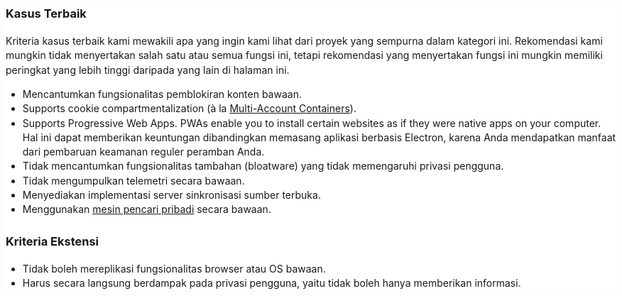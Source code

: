 ### Kasus Terbaik

Kriteria kasus terbaik kami mewakili apa yang ingin kami lihat dari proyek yang sempurna dalam kategori ini. Rekomendasi kami mungkin tidak menyertakan salah satu atau semua fungsi ini, tetapi rekomendasi yang menyertakan fungsi ini mungkin memiliki peringkat yang lebih tinggi daripada yang lain di halaman ini.

- Mencantumkan fungsionalitas pemblokiran konten bawaan.
- Supports cookie compartmentalization (à la [Multi-Account Containers](https://support.mozilla.org/kb/containers)).
- Supports Progressive Web Apps. PWAs enable you to install certain websites as if they were native apps on your computer. Hal ini dapat memberikan keuntungan dibandingkan memasang aplikasi berbasis Electron, karena Anda mendapatkan manfaat dari pembaruan keamanan reguler peramban Anda.
- Tidak mencantumkan fungsionalitas tambahan (bloatware) yang tidak memengaruhi privasi pengguna.
- Tidak mengumpulkan telemetri secara bawaan.
- Menyediakan implementasi server sinkronisasi sumber terbuka.
- Menggunakan [mesin pencari pribadi](search-engines.md) secara bawaan.

### Kriteria Ekstensi

- Tidak boleh mereplikasi fungsionalitas browser atau OS bawaan.
- Harus secara langsung berdampak pada privasi pengguna, yaitu tidak boleh hanya memberikan informasi.

[^1]: uBlock Origin Lite *itself* will consume no resources, because it uses newer APIs which make the browser process the filter lists natively, instead of running JavaScript code within the extension to handle the filtering. However, this resource advantage is only [theoretical](https://github.com/uBlockOrigin/uBOL-home/wiki/Frequently-asked-questions-(FAQ)#is-ubol-more-efficient-cpu--and-memory-wise-than-ubo), because it's possible that standard uBlock Origin's filtering code is more efficient than your browser's native filtering code. This has not yet been benchmarked.
[^2]: Brave's implementation is detailed at [Brave Privacy Updates: Partitioning network-state for privacy](https://brave.com/privacy-updates/14-partitioning-network-state).
